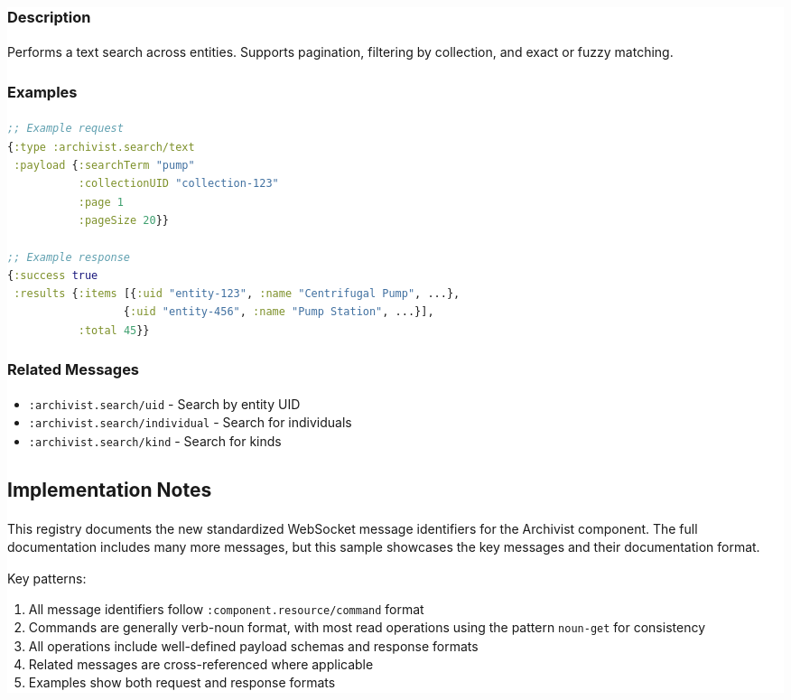### Description

Performs a text search across entities. Supports pagination, filtering by collection,
and exact or fuzzy matching.

### Examples

```clojure
;; Example request
{:type :archivist.search/text
 :payload {:searchTerm "pump"
           :collectionUID "collection-123"
           :page 1
           :pageSize 20}}

;; Example response
{:success true
 :results {:items [{:uid "entity-123", :name "Centrifugal Pump", ...},
                  {:uid "entity-456", :name "Pump Station", ...}],
           :total 45}}
```

### Related Messages

- `:archivist.search/uid` - Search by entity UID
- `:archivist.search/individual` - Search for individuals
- `:archivist.search/kind` - Search for kinds

## Implementation Notes

This registry documents the new standardized WebSocket message identifiers for the Archivist component. The full documentation includes many more messages, but this sample showcases the key messages and their documentation format.

Key patterns:
1. All message identifiers follow `:component.resource/command` format
2. Commands are generally verb-noun format, with most read operations using the pattern `noun-get` for consistency
3. All operations include well-defined payload schemas and response formats
4. Related messages are cross-referenced where applicable
5. Examples show both request and response formats